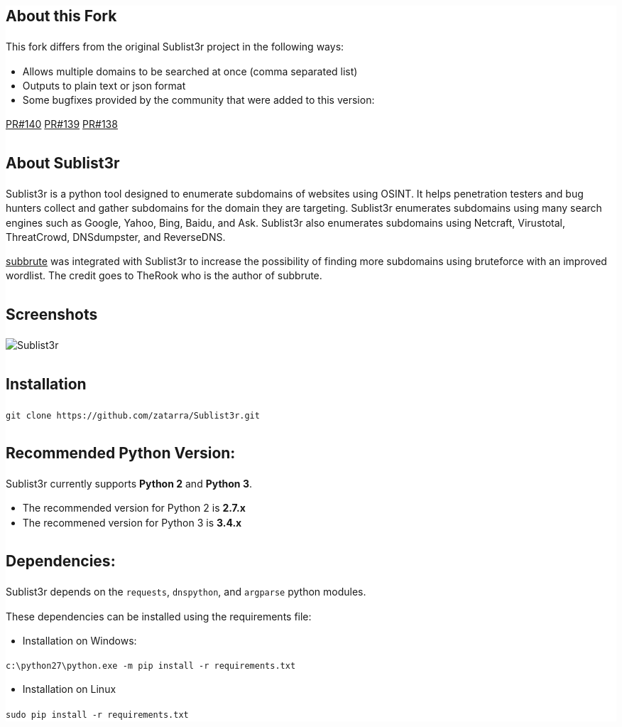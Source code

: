 ## About this Fork

This fork differs from the original Sublist3r project in the following ways:
* Allows multiple domains to be searched at once (comma separated list)
* Outputs to plain text or json format 
* Some bugfixes provided by the community that were added to this version:

[PR#140](https://github.com/aboul3la/Sublist3r/pull/140)
[PR#139](https://github.com/aboul3la/Sublist3r/pull/139)
[PR#138](https://github.com/aboul3la/Sublist3r/pull/138)

## About Sublist3r

Sublist3r is a python tool designed to enumerate subdomains of websites using OSINT. It helps penetration testers and bug hunters collect and gather subdomains for the domain they are targeting. Sublist3r enumerates subdomains using many search engines such as Google, Yahoo, Bing, Baidu, and Ask. Sublist3r also enumerates subdomains using Netcraft, Virustotal, ThreatCrowd, DNSdumpster, and ReverseDNS.

[subbrute](https://github.com/TheRook/subbrute) was integrated with Sublist3r to increase the possibility of finding more subdomains using bruteforce with an improved wordlist. The credit goes to TheRook who is the author of subbrute.

## Screenshots

![Sublist3r](http://www.secgeek.net/images/Sublist3r.png "Sublist3r in action")


## Installation

```
git clone https://github.com/zatarra/Sublist3r.git
```

## Recommended Python Version:

Sublist3r currently supports **Python 2** and **Python 3**.

* The recommended version for Python 2 is **2.7.x**
* The recommened version for Python 3 is **3.4.x**

## Dependencies:

Sublist3r depends on the `requests`, `dnspython`, and `argparse` python modules.

These dependencies can be installed using the requirements file:

- Installation on Windows:
```
c:\python27\python.exe -m pip install -r requirements.txt
```
- Installation on Linux
```
sudo pip install -r requirements.txt
```

